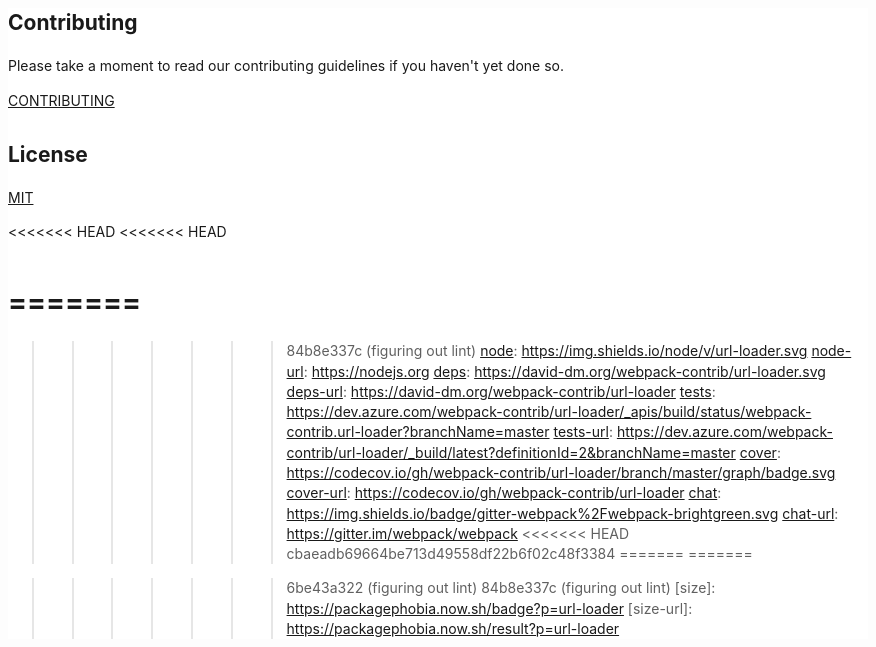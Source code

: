 ## Contributing

Please take a moment to read our contributing guidelines if you haven't yet done so.

[CONTRIBUTING](./.github/CONTRIBUTING.md)

## License

[MIT](./LICENSE)

[npm]: https://img.shields.io/npm/v/url-loader.svg
[npm-url]: https://npmjs.com/package/url-loader
<<<<<<< HEAD
<<<<<<< HEAD

[node]: https://img.shields.io/node/v/url-loader.svg
[node-url]: https://nodejs.org

[deps]: https://david-dm.org/webpack-contrib/url-loader.svg
[deps-url]: https://david-dm.org/webpack-contrib/url-loader

[tests]: 	https://img.shields.io/circleci/project/github/webpack-contrib/url-loader.svg
[tests-url]: https://circleci.com/gh/webpack-contrib/url-loader

[cover]: https://codecov.io/gh/webpack-contrib/url-loader/branch/master/graph/badge.svg
[cover-url]: https://codecov.io/gh/webpack-contrib/url-loader

[chat]: https://img.shields.io/badge/gitter-webpack%2Fwebpack-brightgreen.svg
[chat-url]: https://gitter.im/webpack/webpack

=======
=======
>>>>>>> 84b8e337c (figuring out lint)
[node]: https://img.shields.io/node/v/url-loader.svg
[node-url]: https://nodejs.org
[deps]: https://david-dm.org/webpack-contrib/url-loader.svg
[deps-url]: https://david-dm.org/webpack-contrib/url-loader
[tests]: https://dev.azure.com/webpack-contrib/url-loader/_apis/build/status/webpack-contrib.url-loader?branchName=master
[tests-url]: https://dev.azure.com/webpack-contrib/url-loader/_build/latest?definitionId=2&branchName=master
[cover]: https://codecov.io/gh/webpack-contrib/url-loader/branch/master/graph/badge.svg
[cover-url]: https://codecov.io/gh/webpack-contrib/url-loader
[chat]: https://img.shields.io/badge/gitter-webpack%2Fwebpack-brightgreen.svg
[chat-url]: https://gitter.im/webpack/webpack
<<<<<<< HEAD
>>>>>>> cbaeadb69664be713d49558df22b6f02c48f3384
=======
=======

[node]: https://img.shields.io/node/v/url-loader.svg
[node-url]: https://nodejs.org

[deps]: https://david-dm.org/webpack-contrib/url-loader.svg
[deps-url]: https://david-dm.org/webpack-contrib/url-loader

[tests]: 	https://img.shields.io/circleci/project/github/webpack-contrib/url-loader.svg
[tests-url]: https://circleci.com/gh/webpack-contrib/url-loader

[cover]: https://codecov.io/gh/webpack-contrib/url-loader/branch/master/graph/badge.svg
[cover-url]: https://codecov.io/gh/webpack-contrib/url-loader

[chat]: https://img.shields.io/badge/gitter-webpack%2Fwebpack-brightgreen.svg
[chat-url]: https://gitter.im/webpack/webpack

>>>>>>> 6be43a322 (figuring out lint)
>>>>>>> 84b8e337c (figuring out lint)
[size]: https://packagephobia.now.sh/badge?p=url-loader
[size-url]: https://packagephobia.now.sh/result?p=url-loader
